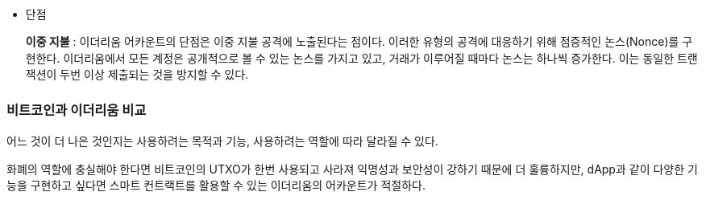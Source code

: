- 단점

  **이중 지불** : 이더리움 어카운트의 단점은 이중 지불 공격에 노출된다는 점이다. 이러한 유형의 공격에 대응하기 위해 점증적인 논스(Nonce)를 구현한다. 이더리움에서 모든 계정은 공개적으로 볼 수 있는 논스를 가지고 있고, 거래가 이루어질 때마다 논스는 하나씩 증가한다. 이는 동일한 트랜잭션이 두번 이상 제출되는 것을 방지할 수 있다.

### 비트코인과 이더리움 비교

어느 것이 더 나은 것인지는 사용하려는 목적과 기능, 사용하려는 역할에 따라 달라질 수 있다.

화폐의 역할에 충실해야 한다면 비트코인의 UTXO가 한번 사용되고 사라져 익명성과 보안성이 강하기 때문에 더 훌륭하지만, dApp과 같이 다양한 기능을 구현하고 싶다면 스마트 컨트랙트를 활용할 수 있는 이더리움의 어카운트가 적절하다.

